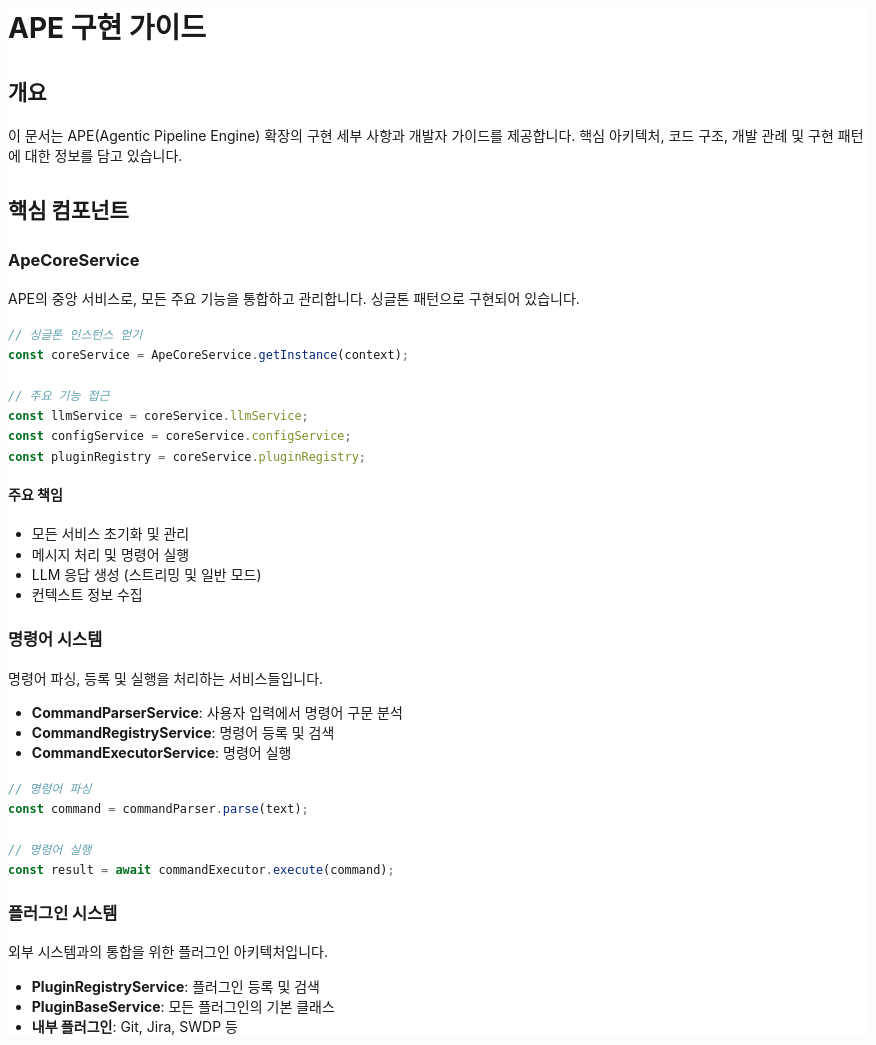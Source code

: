 # APE 구현 가이드

## 개요

이 문서는 APE(Agentic Pipeline Engine) 확장의 구현 세부 사항과 개발자 가이드를 제공합니다. 핵심 아키텍처, 코드 구조, 개발 관례 및 구현 패턴에 대한 정보를 담고 있습니다.

## 핵심 컴포넌트

### ApeCoreService

APE의 중앙 서비스로, 모든 주요 기능을 통합하고 관리합니다. 싱글톤 패턴으로 구현되어 있습니다.

```typescript
// 싱글톤 인스턴스 얻기
const coreService = ApeCoreService.getInstance(context);

// 주요 기능 접근
const llmService = coreService.llmService;
const configService = coreService.configService;
const pluginRegistry = coreService.pluginRegistry;
```

#### 주요 책임

- 모든 서비스 초기화 및 관리
- 메시지 처리 및 명령어 실행
- LLM 응답 생성 (스트리밍 및 일반 모드)
- 컨텍스트 정보 수집

### 명령어 시스템

명령어 파싱, 등록 및 실행을 처리하는 서비스들입니다.

- **CommandParserService**: 사용자 입력에서 명령어 구문 분석
- **CommandRegistryService**: 명령어 등록 및 검색
- **CommandExecutorService**: 명령어 실행

```typescript
// 명령어 파싱
const command = commandParser.parse(text);

// 명령어 실행
const result = await commandExecutor.execute(command);
```

### 플러그인 시스템

외부 시스템과의 통합을 위한 플러그인 아키텍처입니다.

- **PluginRegistryService**: 플러그인 등록 및 검색
- **PluginBaseService**: 모든 플러그인의 기본 클래스
- **내부 플러그인**: Git, Jira, SWDP 등
